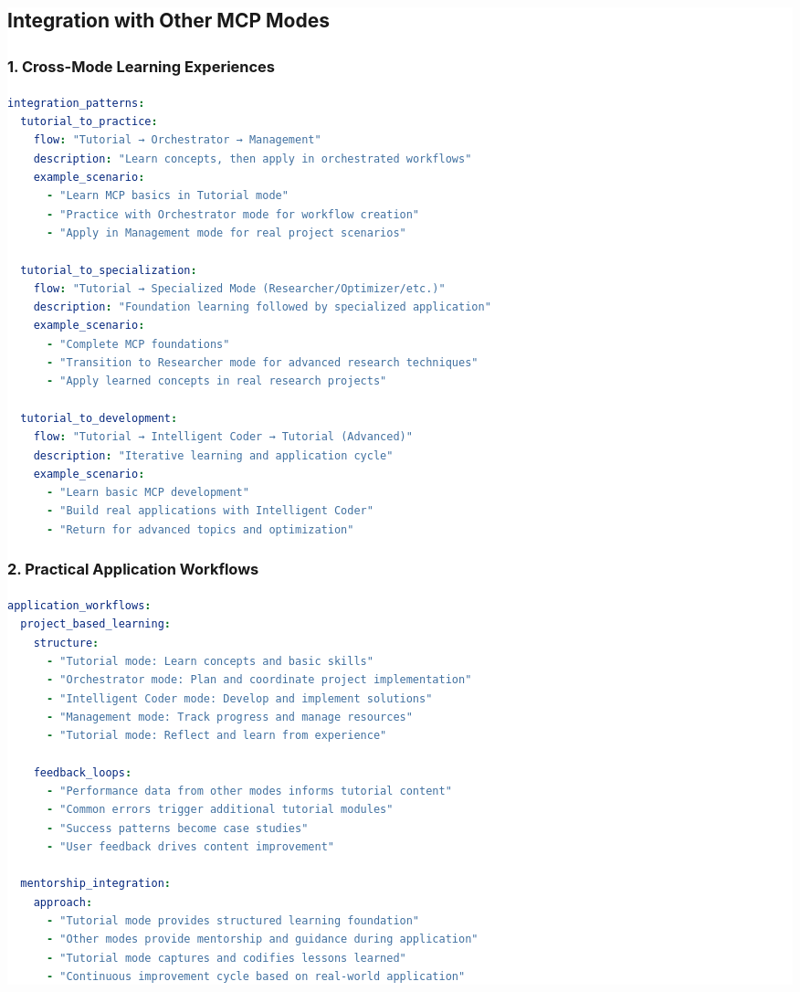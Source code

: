 ## Integration with Other MCP Modes

### 1. Cross-Mode Learning Experiences
```yaml
integration_patterns:
  tutorial_to_practice:
    flow: "Tutorial → Orchestrator → Management"
    description: "Learn concepts, then apply in orchestrated workflows"
    example_scenario:
      - "Learn MCP basics in Tutorial mode"
      - "Practice with Orchestrator mode for workflow creation"
      - "Apply in Management mode for real project scenarios"
  
  tutorial_to_specialization:
    flow: "Tutorial → Specialized Mode (Researcher/Optimizer/etc.)"
    description: "Foundation learning followed by specialized application"
    example_scenario:
      - "Complete MCP foundations"
      - "Transition to Researcher mode for advanced research techniques"
      - "Apply learned concepts in real research projects"
  
  tutorial_to_development:
    flow: "Tutorial → Intelligent Coder → Tutorial (Advanced)"
    description: "Iterative learning and application cycle"
    example_scenario:
      - "Learn basic MCP development"
      - "Build real applications with Intelligent Coder"
      - "Return for advanced topics and optimization"
```

### 2. Practical Application Workflows
```yaml
application_workflows:
  project_based_learning:
    structure:
      - "Tutorial mode: Learn concepts and basic skills"
      - "Orchestrator mode: Plan and coordinate project implementation"
      - "Intelligent Coder mode: Develop and implement solutions"
      - "Management mode: Track progress and manage resources"
      - "Tutorial mode: Reflect and learn from experience"
    
    feedback_loops:
      - "Performance data from other modes informs tutorial content"
      - "Common errors trigger additional tutorial modules"
      - "Success patterns become case studies"
      - "User feedback drives content improvement"
  
  mentorship_integration:
    approach:
      - "Tutorial mode provides structured learning foundation"
      - "Other modes provide mentorship and guidance during application"
      - "Tutorial mode captures and codifies lessons learned"
      - "Continuous improvement cycle based on real-world application"
```
